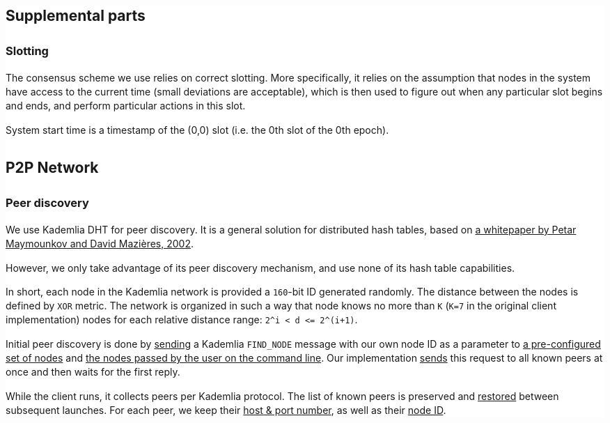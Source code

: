## Supplemental parts

### Slotting

The consensus scheme we use relies on correct slotting. More specifically, it
relies on the assumption that nodes in the system have access to the current
time (small deviations are acceptable), which is then used to figure out when
any particular slot begins and ends, and perform particular actions in this
slot.

System start time is a timestamp of the (0,0) slot (i.e. the 0th slot of the 0th
epoch).

## P2P Network

### Peer discovery

We use Kademlia DHT for peer discovery. It is a general solution for distributed
hash tables, based on [a whitepaper by Petar Maymounkov and David Mazières,
2002](https://pdos.csail.mit.edu/~petar/papers/maymounkov-kademlia-lncs.pdf).

However, we only take advantage of its peer discovery mechanism, and use none of
its hash table capabilities.

In short, each node in the Kademlia network is provided a `160`-bit ID generated
randomly. The distance between the nodes is defined by `XOR` metric. The network
is organized in such a way that node knows no more than `K` (`K=7` in the
original client implementation) nodes for each relative distance range:
`2^i < d <= 2^(i+1)`.

Initial peer discovery is done by
[sending](https://github.com/serokell/kademlia/blob/d4a33089523d63bc53fbc2bec38d1dd24b9ad07a/src/Network/Kademlia/Implementation.hs#L182)
a Kademlia `FIND_NODE` message with our own node ID as a parameter to [a
pre-configured set of
nodes](https://github.com/input-output-hk/cardano-sl/blob/f37c6cf6a43f42cd7c0a0477e33ae95155d50450/src/Pos/Constants.hs#L264)
and [the nodes passed by the user on the command
line](https://github.com/input-output-hk/cardano-sl/blob/f37c6cf6a43f42cd7c0a0477e33ae95155d50450/src/node/Main.hs#L88).
Our implementation
[sends](https://github.com/input-output-hk/cardano-sl/blob/2e935011548cd59a52004799e94e81ad827ce7f7/src/Pos/DHT/Real/Real.hs#L194)
this request to all known peers at once and then waits for the first reply.

While the client runs, it collects peers per Kademlia protocol. The list of
known peers is preserved and
[restored](https://github.com/serokell/kademlia/blob/d4a33089523d63bc53fbc2bec38d1dd24b9ad07a/src/Network/Kademlia.hs#L191)
between subsequent launches. For each peer, we keep their [host & port
number](https://github.com/serokell/kademlia/blob/d4a33089523d63bc53fbc2bec38d1dd24b9ad07a/src/Network/Kademlia/Types.hs#L37),
as well as their [node
ID](https://github.com/serokell/kademlia/blob/d4a33089523d63bc53fbc2bec38d1dd24b9ad07a/src/Network/Kademlia/Types.hs#L52).
